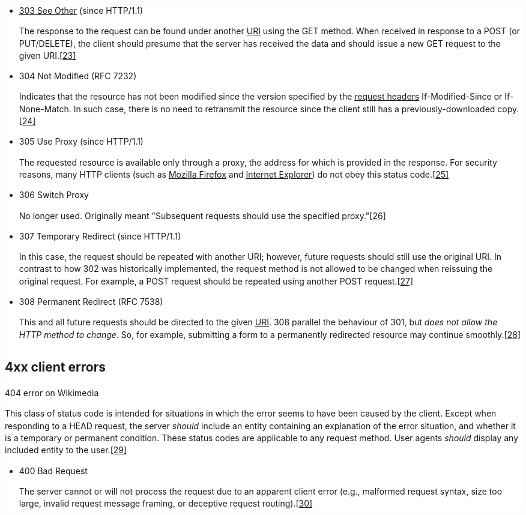 - [303 See Other](https://en.wikipedia.org/wiki/HTTP_303) (since HTTP/1.1)

  The response to the request can be found under another [URI](https://en.wikipedia.org/wiki/Uniform_Resource_Identifier) using the GET method. When received in response to a POST (or PUT/DELETE), the client should presume that the server has received the data and should issue a new GET request to the given URI.[[23\]](https://en.wikipedia.org/wiki/List_of_HTTP_status_codes#cite_note-24)

- 304 Not Modified (RFC 7232)

  Indicates that the resource has not been modified since the version specified by the [request headers](https://en.wikipedia.org/wiki/List_of_HTTP_header_fields#Request_Headers) If-Modified-Since or If-None-Match. In such case, there is no need to retransmit the resource since the client still has a previously-downloaded copy.[[24\]](https://en.wikipedia.org/wiki/List_of_HTTP_status_codes#cite_note-25)

- 305 Use Proxy (since HTTP/1.1)

  The requested resource is available only through a proxy, the address for which is provided in the response. For security reasons, many HTTP clients (such as [Mozilla Firefox](https://en.wikipedia.org/wiki/Firefox) and [Internet Explorer](https://en.wikipedia.org/wiki/Internet_Explorer)) do not obey this status code.[[25\]](https://en.wikipedia.org/wiki/List_of_HTTP_status_codes#cite_note-mozilla_bugzilla_bug_187996_comment_13-26)

- 306 Switch Proxy

  No longer used. Originally meant "Subsequent requests should use the specified proxy."[[26\]](https://en.wikipedia.org/wiki/List_of_HTTP_status_codes#cite_note-27)

- 307 Temporary Redirect (since HTTP/1.1)

  In this case, the request should be repeated with another URI; however, future requests should still use the original URI. In contrast to how 302 was historically implemented, the request method is not allowed to be changed when reissuing the original request. For example, a POST request should be repeated using another POST request.[[27\]](https://en.wikipedia.org/wiki/List_of_HTTP_status_codes#cite_note-SemanticsAndContent-28)

- 308 Permanent Redirect (RFC 7538)

  This and all future requests should be directed to the given [URI](https://en.wikipedia.org/wiki/Uniform_resource_identifier). 308 parallel the behaviour of 301, but *does not allow the HTTP method to change*. So, for example, submitting a form to a permanently redirected resource may continue smoothly.[[28\]](https://en.wikipedia.org/wiki/List_of_HTTP_status_codes#cite_note-rfc7238-29)

## 4xx client errors



404 error on Wikimedia

This class of status code is intended for situations in which the error seems to have been caused by the client. Except when responding to a HEAD request, the server *should* include an entity containing an explanation of the error situation, and whether it is a temporary or permanent condition. These status codes are applicable to any request method. User agents *should* display any included entity to the user.[[29\]](https://en.wikipedia.org/wiki/List_of_HTTP_status_codes#cite_note-30)

- 400 Bad Request

  The server cannot or will not process the request due to an apparent client error (e.g., malformed request syntax, size too large, invalid request message framing, or deceptive request routing).[[30\]](https://en.wikipedia.org/wiki/List_of_HTTP_status_codes#cite_note-rfc7231-400-31)
